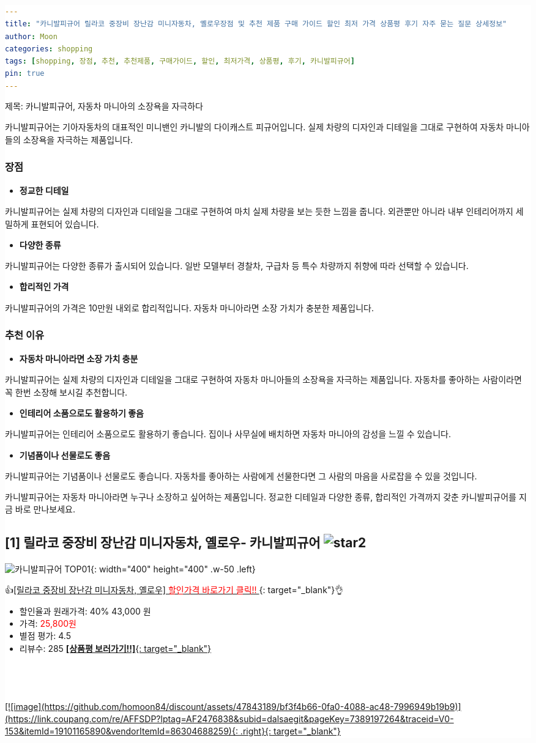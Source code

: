 ```yaml
---
title: "카니발피규어 릴라코 중장비 장난감 미니자동차, 옐로우장점 및 추천 제품 구매 가이드 할인 최저 가격 상품평 후기 자주 묻는 질문 상세정보"
author: Moon
categories: shopping
tags: [shopping, 장점, 추천, 추천제품, 구매가이드, 할인, 최저가격, 상품평, 후기, 카니발피규어]
pin: true
---
```



제목: 카니발피규어, 자동차 마니아의 소장욕을 자극하다

카니발피규어는 기아자동차의 대표적인 미니밴인 카니발의 다이캐스트 피규어입니다. 실제 차량의 디자인과 디테일을 그대로 구현하여 자동차 마니아들의 소장욕을 자극하는 제품입니다.

### 장점

* **정교한 디테일**

카니발피규어는 실제 차량의 디자인과 디테일을 그대로 구현하여 마치 실제 차량을 보는 듯한 느낌을 줍니다. 외관뿐만 아니라 내부 인테리어까지 세밀하게 표현되어 있습니다.

* **다양한 종류**

카니발피규어는 다양한 종류가 출시되어 있습니다. 일반 모델부터 경찰차, 구급차 등 특수 차량까지 취향에 따라 선택할 수 있습니다.

* **합리적인 가격**

카니발피규어의 가격은 10만원 내외로 합리적입니다. 자동차 마니아라면 소장 가치가 충분한 제품입니다.

### 추천 이유

* **자동차 마니아라면 소장 가치 충분**

카니발피규어는 실제 차량의 디자인과 디테일을 그대로 구현하여 자동차 마니아들의 소장욕을 자극하는 제품입니다. 자동차를 좋아하는 사람이라면 꼭 한번 소장해 보시길 추천합니다.

* **인테리어 소품으로도 활용하기 좋음**

카니발피규어는 인테리어 소품으로도 활용하기 좋습니다. 집이나 사무실에 배치하면 자동차 마니아의 감성을 느낄 수 있습니다.

* **기념품이나 선물로도 좋음**

카니발피규어는 기념품이나 선물로도 좋습니다. 자동차를 좋아하는 사람에게 선물한다면 그 사람의 마음을 사로잡을 수 있을 것입니다.

카니발피규어는 자동차 마니아라면 누구나 소장하고 싶어하는 제품입니다. 정교한 디테일과 다양한 종류, 합리적인 가격까지 갖춘 카니발피규어를 지금 바로 만나보세요. 


        
       
## [1] 릴라코 중장비 장난감 미니자동차, 옐로우- 카니발피규어  <img width="81" alt="star2" src="https://user-images.githubusercontent.com/78655692/151471960-29c5febe-c509-4c6d-99f4-a2203eb193c5.png">

![카니발피규어 TOP01](https://thumbnail8.coupangcdn.com/thumbnails/remote/230x230ex/image/vendor_inventory/dceb/6914ba404818335af52aace2e3f435e0c35feb8f1b392a0865af3d00e440.png){: width="400" height="400" .w-50 .left}


👍<a href="https://link.coupang.com/re/AFFSDP?lptag=AF2476838&subid=dalsaegit&pageKey=7389197264&traceid=V0-153&itemId=19101165890&vendorItemId=86304688259">[릴라코 중장비 장난감 미니자동차, 옐로우]<font color=red> 할인가격 바로가기 클릭!! </font></a>{: target="_blank"}👌
<br>
- 할인율과 원래가격: 40%  43,000   원
- 가격: <span style='color:red'>25,800원</span>
- 별점 평가: 4.5
- 리뷰수: 285 <a href="https://link.coupang.com/re/AFFSDP?lptag=AF2476838&subid=dalsaegit&pageKey=7389197264&traceid=V0-153&itemId=19101165890&vendorItemId=86304688259"> <strong>[상품평 보러가기!!]</strong>{: target="_blank"}
<br>
<br>
<br>
[![image](https://github.com/homoon84/discount/assets/47843189/bf3f4b66-0fa0-4088-ac48-7996949b19b9)](https://link.coupang.com/re/AFFSDP?lptag=AF2476838&subid=dalsaegit&pageKey=7389197264&traceid=V0-153&itemId=19101165890&vendorItemId=86304688259){: .right}{: target="_blank"}
<br>